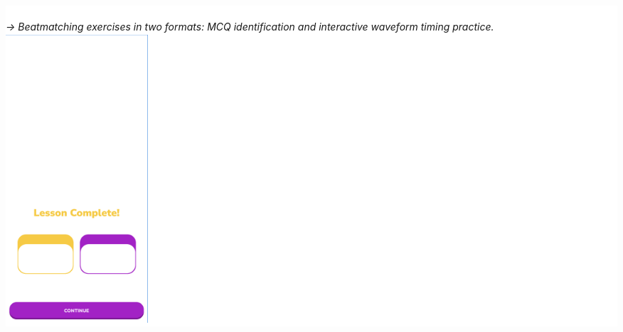 <br>
<em>→ Beatmatching exercises in two formats: MCQ identification and interactive waveform timing practice.</em>

<br>

<img src="img/mockup-recap-page.png" width="200" alt="Recap Screen">
